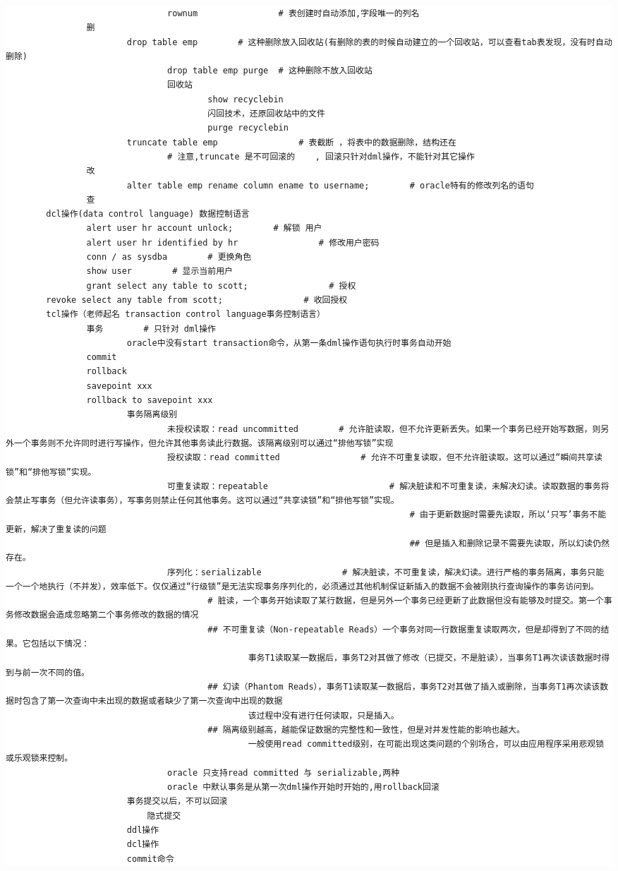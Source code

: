                                     rownum                # 表创建时自动添加,字段唯一的列名
                    删
                            drop table emp        # 这种删除放入回收站(有删除的表的时候自动建立的一个回收站，可以查看tab表发现，没有时自动删除)
                                    drop table emp purge  # 这种删除不放入回收站
                                    回收站
                                            show recyclebin
                                            闪回技术，还原回收站中的文件
                                            purge recyclebin
                            truncate table emp                # 表截断 ，将表中的数据删除，结构还在
                                    # 注意,truncate 是不可回滚的    , 回滚只针对dml操作，不能针对其它操作
                    改
                            alter table emp rename column ename to username;        # oracle特有的修改列名的语句
                    查
            dcl操作(data control language) 数据控制语言
                    alert user hr account unlock;        # 解锁 用户
                    alert user hr identified by hr                # 修改用户密码
                    conn / as sysdba        # 更换角色
                    show user        # 显示当前用户
                    grant select any table to scott;                # 授权
            revoke select any table from scott;                # 收回授权
            tcl操作（老师起名 transaction control language事务控制语言）
                    事务        # 只针对 dml操作
                            oracle中没有start transaction命令，从第一条dml操作语句执行时事务自动开始
                    commit
                    rollback
                    savepoint xxx
                    rollback to savepoint xxx
                            事务隔离级别
                                    未授权读取：read uncommitted        # 允许脏读取，但不允许更新丢失。如果一个事务已经开始写数据，则另外一个事务则不允许同时进行写操作，但允许其他事务读此行数据。该隔离级别可以通过“排他写锁”实现
                                    授权读取：read committed                # 允许不可重复读取，但不允许脏读取。这可以通过“瞬间共享读锁”和“排他写锁”实现。
                                    可重复读取：repeatable                        # 解决脏读和不可重复读，未解决幻读。读取数据的事务将会禁止写事务（但允许读事务），写事务则禁止任何其他事务。这可以通过“共享读锁”和“排他写锁”实现。
                                                                                    # 由于更新数据时需要先读取，所以‘只写’事务不能更新，解决了重复读的问题
                                                                                    ## 但是插入和删除记录不需要先读取，所以幻读仍然存在。
                                    序列化：serializable                # 解决脏读，不可重复读，解决幻读。进行严格的事务隔离，事务只能一个一个地执行（不并发），效率低下。仅仅通过“行级锁”是无法实现事务序列化的，必须通过其他机制保证新插入的数据不会被刚执行查询操作的事务访问到。
                                            # 脏读，一个事务开始读取了某行数据，但是另外一个事务已经更新了此数据但没有能够及时提交。第一个事务修改数据会造成忽略第二个事务修改的数据的情况
                                            ## 不可重复读（Non-repeatable Reads）一个事务对同一行数据重复读取两次，但是却得到了不同的结果。它包括以下情况：
                                                    事务T1读取某一数据后，事务T2对其做了修改（已提交，不是脏读），当事务T1再次读该数据时得到与前一次不同的值。
                                            ## 幻读（Phantom Reads），事务T1读取某一数据后，事务T2对其做了插入或删除，当事务T1再次读该数据时包含了第一次查询中未出现的数据或者缺少了第一次查询中出现的数据
                                                    该过程中没有进行任何读取，只是插入。
                                            ## 隔离级别越高，越能保证数据的完整性和一致性，但是对并发性能的影响也越大。
                                                    一般使用read committed级别，在可能出现这类问题的个别场合，可以由应用程序采用悲观锁或乐观锁来控制。
                                    oracle 只支持read committed 与 serializable,两种
                                    oracle 中默认事务是从第一次dml操作开始时开始的,用rollback回滚
                            事务提交以后，不可以回滚
                                隐式提交
                            ddl操作
                            dcl操作
                            commit命令